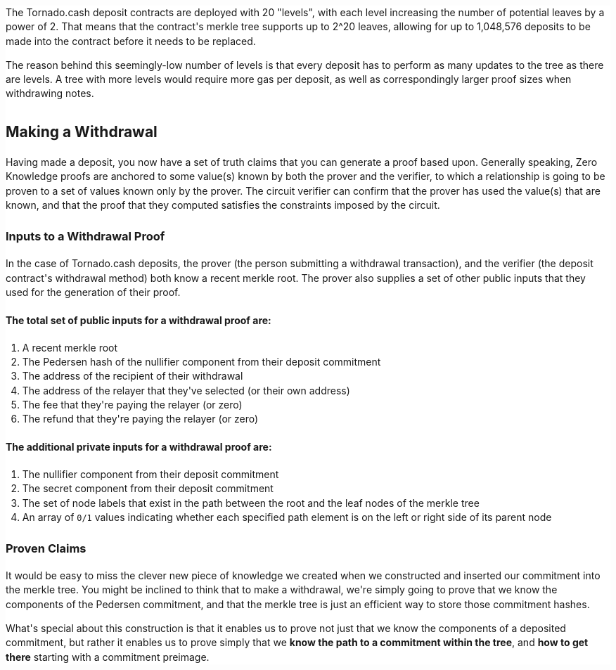 The Tornado.cash deposit contracts are deployed with 20 "levels", with each level increasing the number of potential leaves by a power of 2. That means that the contract's merkle tree supports up to 2^20 leaves, allowing for up to 1,048,576 deposits to be made into the contract before it needs to be replaced.

The reason behind this seemingly-low number of levels is that every deposit has to perform as many updates to the tree as there are levels. A tree with more levels would require more gas per deposit, as well as correspondingly larger proof sizes when withdrawing notes.

## Making a Withdrawal

Having made a deposit, you now have a set of truth claims that you can generate a proof based upon. Generally speaking, Zero Knowledge proofs are anchored to some value(s) known by both the prover and the verifier, to which a relationship is going to be proven to a set of values known only by the prover. The circuit verifier can confirm that the prover has used the value(s) that are known, and that the proof that they computed satisfies the constraints imposed by the circuit.

### Inputs to a Withdrawal Proof

In the case of Tornado.cash deposits, the prover (the person submitting a withdrawal transaction), and the verifier (the deposit contract's withdrawal method) both know a recent merkle root. The prover also supplies a set of other public inputs that they used for the generation of their proof.

#### The total set of public inputs for a withdrawal proof are:

1. A recent merkle root
2. The Pedersen hash of the nullifier component from their deposit commitment
3. The address of the recipient of their withdrawal
4. The address of the relayer that they've selected (or their own address)
5. The fee that they're paying the relayer (or zero)
6. The refund that they're paying the relayer (or zero)

#### The additional private inputs for a withdrawal proof are:

1. The nullifier component from their deposit commitment
2. The secret component from their deposit commitment
3. The set of node labels that exist in the path between the root and the leaf nodes of the merkle tree
4. An array of `0/1` values indicating whether each specified path element is on the left or right side of its parent node

### Proven Claims

It would be easy to miss the clever new piece of knowledge we created when we constructed and inserted our commitment into the merkle tree. You might be inclined to think that to make a withdrawal, we're simply going to prove that we know the components of the Pedersen commitment, and that the merkle tree is just an efficient way to store those commitment hashes.

What's special about this construction is that it enables us to prove not just that we know the components of a deposited commitment, but rather it enables us to prove simply that we **know the path to a commitment within the tree**, and **how to get there** starting with a commitment preimage.
